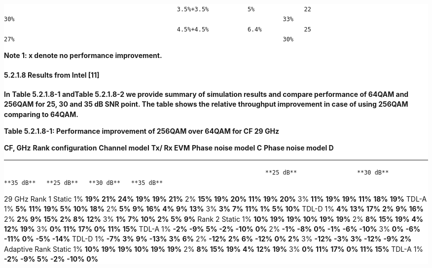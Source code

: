                                                      3.5%+3.5%           5%              22                                                    30%                                                                            33%
                                                     4.5%+4.5%           6.4%            25                                                    27%                                                                            30%
  **Note 1: x denote no performance improvement.**                                                                                                                                                                            

#### 5.2.1.8 Results from Intel \[11\]

**In** **Table 5.2.1.8-1 andTable 5.2.1.8-2 we provide summary of
simulation results and compare performance of 64QAM and 256QAM for 25,
30 and 35 dB SNR point. The table shows the relative throughput
improvement in case of using 256QAM comparing to 64QAM.**

**Table 5.2.1.8-1: Performance improvement of 256QAM over 64QAM for CF
29 GHz**

  **CF, GHz**   **Rank configuration**   **Channel model**   **Tx/ Rx EVM**   **Phase noise model C**   **Phase noise model D**                                       
  ------------- ------------------------ ------------------- ---------------- ------------------------- ------------------------- ----------- ----------- ----------- -----------
                                                                              **25 dB**                 **30 dB**                 **35 dB**   **25 dB**   **30 dB**   **35 dB**
  29 GHz        Rank 1                   Static              1%               **19%**                   **21%**                   **24%**     **19%**     **19%**     **21%**
                                                             2%               **15%**                   **19%**                   **20%**     **11%**     **19%**     **20%**
                                                             3%               **11%**                   **19%**                   **19%**     **11%**     **18%**     **19%**
                                         TDL-A               1%               **5%**                    **11%**                   **19%**     **5%**      **10%**     **18%**
                                                             2%               **5%**                    **9%**                    **16%**     **4%**      **9%**      **13%**
                                                             3%               **3%**                    **7%**                    **11%**     **1%**      **5%**      **10%**
                                         TDL-D               1%               **4%**                    **13%**                   **17%**     **2%**      **9%**      **16%**
                                                             2%               **2%**                    **9%**                    **15%**     **2%**      **8%**      **12%**
                                                             3%               **1%**                    **7%**                    **10%**     **2%**      **5%**      **9%**
                Rank 2                   Static              1%               **10%**                   **19%**                   **19%**     **10%**     **19%**     **19%**
                                                             2%               **8%**                    **15%**                   **19%**     **4%**      **12%**     **19%**
                                                             3%               **0%**                    **11%**                   **17%**     **0%**      **11%**     **15%**
                                         TDL-A               1%               **-2%**                   **-9%**                   **5%**      **-2%**     **-10%**    **0%**
                                                             2%               **-1%**                   **-8%**                   **0%**      **-1%**     **-6%**     **-10%**
                                                             3%               **0%**                    **-6%**                   **-11%**    **0%**      **-5%**     **-14%**
                                         TDL-D               1%               **-7%**                   **3%**                    **9%**      **-13%**    **3%**      **6%**
                                                             2%               **-12%**                  **2%**                    **6%**      **-12%**    **0%**      **2%**
                                                             3%               **-12%**                  **-3%**                   **3%**      **-12%**    **-9%**     **2%**
                Adaptive Rank            Static              1%               **10%**                   **19%**                   **19%**     **10%**     **19%**     **19%**
                                                             2%               **8%**                    **15%**                   **19%**     **4%**      **12%**     **19%**
                                                             3%               **0%**                    **11%**                   **17%**     **0%**      **11%**     **15%**
                                         TDL-A               1%               **-2%**                   **-9%**                   **5%**      **-2%**     **-10%**    **0%**